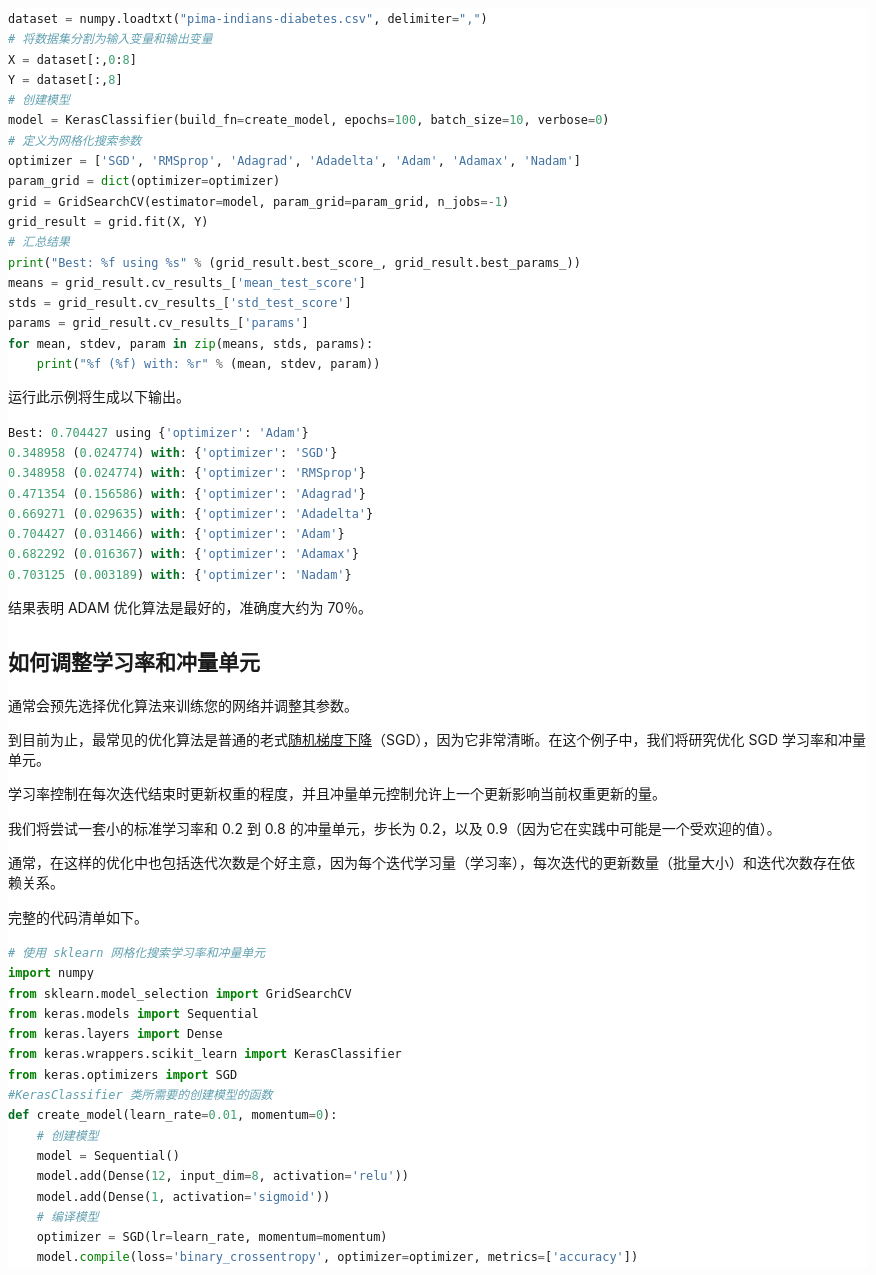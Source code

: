 ```py
dataset = numpy.loadtxt("pima-indians-diabetes.csv", delimiter=",")
# 将数据集分割为输入变量和输出变量
X = dataset[:,0:8]
Y = dataset[:,8]
# 创建模型
model = KerasClassifier(build_fn=create_model, epochs=100, batch_size=10, verbose=0)
# 定义为网格化搜索参数
optimizer = ['SGD', 'RMSprop', 'Adagrad', 'Adadelta', 'Adam', 'Adamax', 'Nadam']
param_grid = dict(optimizer=optimizer)
grid = GridSearchCV(estimator=model, param_grid=param_grid, n_jobs=-1)
grid_result = grid.fit(X, Y)
# 汇总结果
print("Best: %f using %s" % (grid_result.best_score_, grid_result.best_params_))
means = grid_result.cv_results_['mean_test_score']
stds = grid_result.cv_results_['std_test_score']
params = grid_result.cv_results_['params']
for mean, stdev, param in zip(means, stds, params):
    print("%f (%f) with: %r" % (mean, stdev, param))
```

运行此示例将生成以下输出。

```py
Best: 0.704427 using {'optimizer': 'Adam'}
0.348958 (0.024774) with: {'optimizer': 'SGD'}
0.348958 (0.024774) with: {'optimizer': 'RMSprop'}
0.471354 (0.156586) with: {'optimizer': 'Adagrad'}
0.669271 (0.029635) with: {'optimizer': 'Adadelta'}
0.704427 (0.031466) with: {'optimizer': 'Adam'}
0.682292 (0.016367) with: {'optimizer': 'Adamax'}
0.703125 (0.003189) with: {'optimizer': 'Nadam'}
```

结果表明 ADAM 优化算法是最好的，准确度大约为 70％。

## 如何调整学习率和冲量单元

通常会预先选择优化算法来训练您的网络并调整其参数。

到目前为止，最常见的优化算法是普通的老式[随机梯度下降](http://keras.io/optimizers/#sgd)（SGD），因为它非常清晰。在这个例子中，我们将研究优化 SGD 学习率和冲量单元。

学习率控制在每次迭代结束时更新权重的程度，并且冲量单元控制允许上一个更新影响当前权重更新的量。

我们将尝试一套小的标准学习率和 0.2 到 0.8 的冲量单元，步长为 0.2，以及 0.9（因为它在实践中可能是一个受欢迎的值）。

通常，在这样的优化中也包括迭代次数是个好主意，因为每个迭代学习量（学习率），每次迭代的更新数量（批量大小）和迭代次数存在依赖关系。

完整的代码清单如下。

```py
# 使用 sklearn 网格化搜索学习率和冲量单元
import numpy
from sklearn.model_selection import GridSearchCV
from keras.models import Sequential
from keras.layers import Dense
from keras.wrappers.scikit_learn import KerasClassifier
from keras.optimizers import SGD
#KerasClassifier 类所需要的创建模型的函数
def create_model(learn_rate=0.01, momentum=0):
	# 创建模型
	model = Sequential()
	model.add(Dense(12, input_dim=8, activation='relu'))
	model.add(Dense(1, activation='sigmoid'))
	# 编译模型
	optimizer = SGD(lr=learn_rate, momentum=momentum)
	model.compile(loss='binary_crossentropy', optimizer=optimizer, metrics=['accuracy'])
```